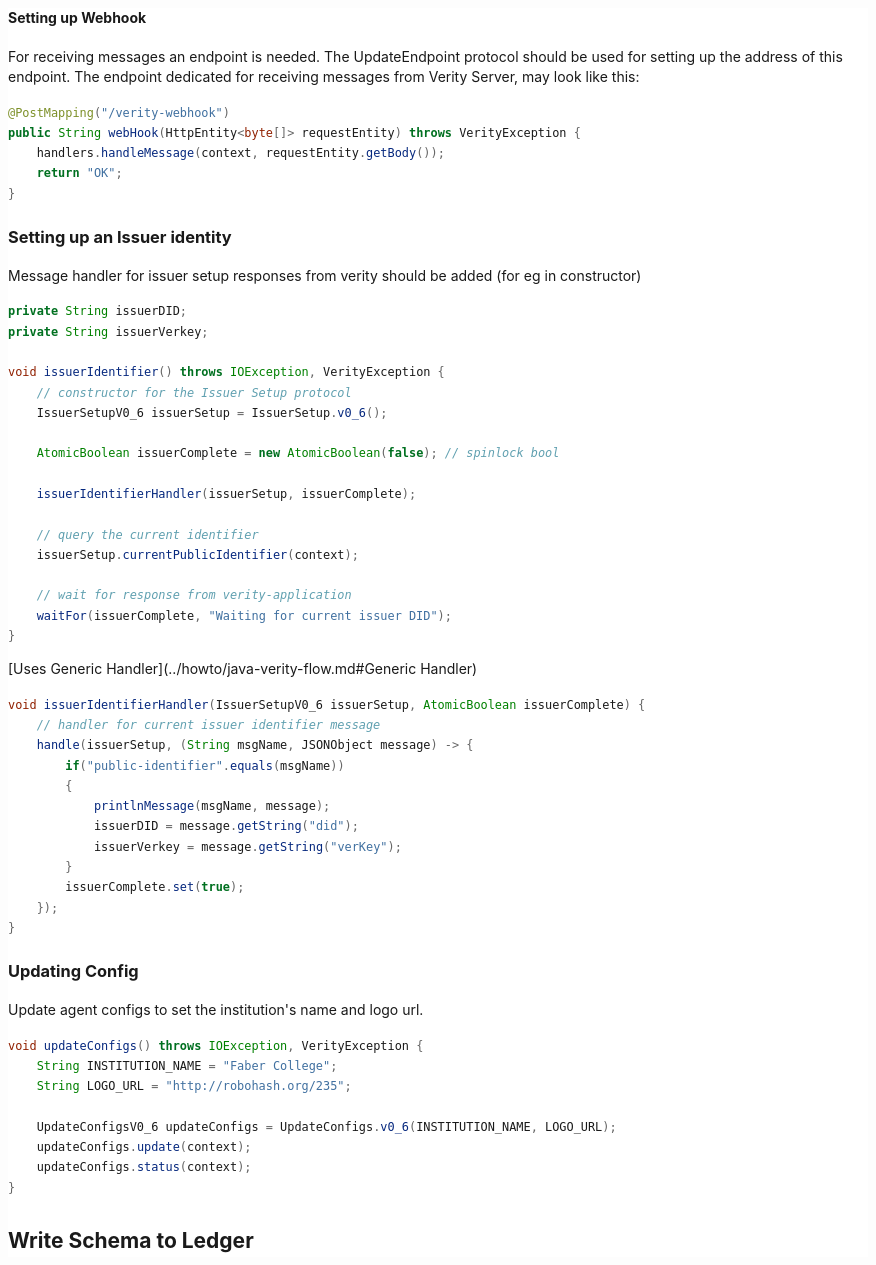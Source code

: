 #### Setting up Webhook
For receiving messages an endpoint is needed. The UpdateEndpoint protocol should be used for setting up the address of this endpoint.
The endpoint dedicated for receiving messages from Verity Server, may look like this:

```java
@PostMapping("/verity-webhook")
public String webHook(HttpEntity<byte[]> requestEntity) throws VerityException {
    handlers.handleMessage(context, requestEntity.getBody());
    return "OK";
}
```

### Setting up an Issuer identity
```java
```
Message handler for issuer setup responses from verity should be added (for eg in constructor)
```java
private String issuerDID;
private String issuerVerkey;

void issuerIdentifier() throws IOException, VerityException {
    // constructor for the Issuer Setup protocol
    IssuerSetupV0_6 issuerSetup = IssuerSetup.v0_6();

    AtomicBoolean issuerComplete = new AtomicBoolean(false); // spinlock bool

    issuerIdentifierHandler(issuerSetup, issuerComplete);
    
    // query the current identifier
    issuerSetup.currentPublicIdentifier(context);

    // wait for response from verity-application
    waitFor(issuerComplete, "Waiting for current issuer DID");
}
```
[Uses Generic Handler](../howto/java-verity-flow.md#Generic Handler)
```java
void issuerIdentifierHandler(IssuerSetupV0_6 issuerSetup, AtomicBoolean issuerComplete) {
    // handler for current issuer identifier message
    handle(issuerSetup, (String msgName, JSONObject message) -> {
        if("public-identifier".equals(msgName))
        {
            printlnMessage(msgName, message);
            issuerDID = message.getString("did");
            issuerVerkey = message.getString("verKey");
        }
        issuerComplete.set(true);
    });
}
```
### Updating Config
Update agent configs to set the institution's name and logo url. 
```java
void updateConfigs() throws IOException, VerityException {
    String INSTITUTION_NAME = "Faber College";
    String LOGO_URL = "http://robohash.org/235";

    UpdateConfigsV0_6 updateConfigs = UpdateConfigs.v0_6(INSTITUTION_NAME, LOGO_URL);
    updateConfigs.update(context);
    updateConfigs.status(context);
}
```
## Write Schema to Ledger
